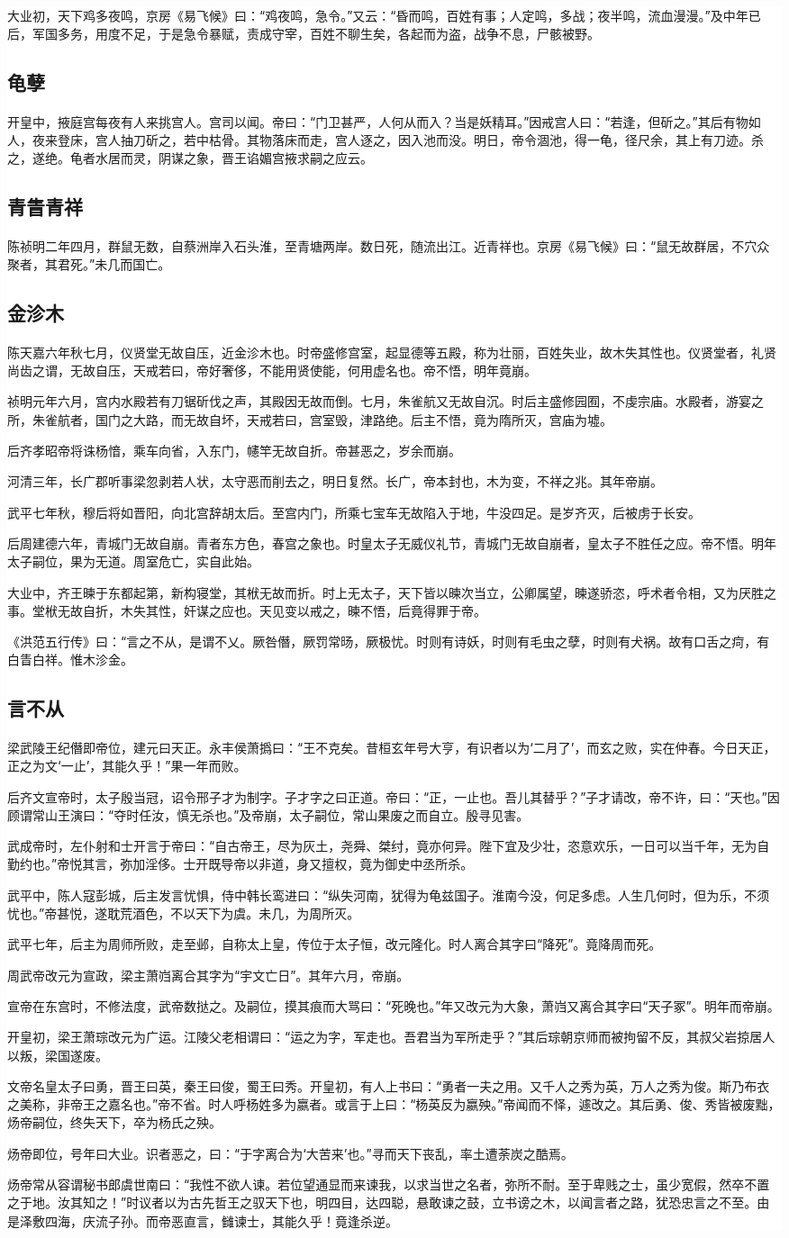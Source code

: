 大业初，天下鸡多夜鸣，京房《易飞候》曰：“鸡夜鸣，急令。”又云：“昏而鸣，百姓有事；人定鸣，多战；夜半鸣，流血漫漫。”及中年已后，军国多务，用度不足，于是急令暴赋，责成守宰，百姓不聊生矣，各起而为盗，战争不息，尸骸被野。

## 龟孽

开皇中，掖庭宫每夜有人来挑宫人。宫司以闻。帝曰：“门卫甚严，人何从而入？当是妖精耳。”因戒宫人曰：“若逢，但斫之。”其后有物如人，夜来登床，宫人抽刀斫之，若中枯骨。其物落床而走，宫人逐之，因入池而没。明日，帝令涸池，得一龟，径尺余，其上有刀迹。杀之，遂绝。龟者水居而灵，阴谋之象，晋王谄媚宫掖求嗣之应云。

## 青眚青祥

陈祯明二年四月，群鼠无数，自蔡洲岸入石头淮，至青塘两岸。数日死，随流出江。近青祥也。京房《易飞候》曰：“鼠无故群居，不穴众聚者，其君死。”未几而国亡。

## 金沴木

陈天嘉六年秋七月，仪贤堂无故自压，近金沴木也。时帝盛修宫室，起显德等五殿，称为壮丽，百姓失业，故木失其性也。仪贤堂者，礼贤尚齿之谓，无故自压，天戒若曰，帝好奢侈，不能用贤使能，何用虚名也。帝不悟，明年竟崩。

祯明元年六月，宫内水殿若有刀锯斫伐之声，其殿因无故而倒。七月，朱雀航又无故自沉。时后主盛修园囿，不虔宗庙。水殿者，游宴之所，朱雀航者，国门之大路，而无故自坏，天戒若曰，宫室毁，津路绝。后主不悟，竟为隋所灭，宫庙为墟。

后齐孝昭帝将诛杨愔，乘车向省，入东门，幰竿无故自折。帝甚恶之，岁余而崩。

河清三年，长广郡听事梁忽剥若人状，太守恶而削去之，明日复然。长广，帝本封也，木为变，不祥之兆。其年帝崩。

武平七年秋，穆后将如晋阳，向北宫辞胡太后。至宫内门，所乘七宝车无故陷入于地，牛没四足。是岁齐灭，后被虏于长安。

后周建德六年，青城门无故自崩。青者东方色，春宫之象也。时皇太子无威仪礼节，青城门无故自崩者，皇太子不胜任之应。帝不悟。明年太子嗣位，果为无道。周室危亡，实自此始。

大业中，齐王暕于东都起第，新构寝堂，其栿无故而折。时上无太子，天下皆以暕次当立，公卿属望，暕遂骄恣，呼术者令相，又为厌胜之事。堂栿无故自折，木失其性，奸谋之应也。天见变以戒之，暕不悟，后竟得罪于帝。

《洪范五行传》曰：“言之不从，是谓不乂。厥咎僭，厥罚常旸，厥极忧。时则有诗妖，时则有毛虫之孽，时则有犬祸。故有口舌之疴，有白眚白祥。惟木沴金。

## 言不从

梁武陵王纪僭即帝位，建元曰天正。永丰侯萧撝曰：“王不克矣。昔桓玄年号大亨，有识者以为‘二月了’，而玄之败，实在仲春。今日天正，正之为文‘一止’，其能久乎！”果一年而败。

后齐文宣帝时，太子殷当冠，诏令邢子才为制字。子才字之曰正道。帝曰：“正，一止也。吾儿其替乎？”子才请改，帝不许，曰：“天也。”因顾谓常山王演曰：“夺时任汝，慎无杀也。”及帝崩，太子嗣位，常山果废之而自立。殷寻见害。

武成帝时，左仆射和士开言于帝曰：“自古帝王，尽为灰土，尧舜、桀纣，竟亦何异。陛下宜及少壮，恣意欢乐，一日可以当千年，无为自勤约也。”帝悦其言，弥加淫侈。士开既导帝以非道，身又擅权，竟为御史中丞所杀。

武平中，陈人寇彭城，后主发言忧惧，侍中韩长鸾进曰：“纵失河南，犹得为龟兹国子。淮南今没，何足多虑。人生几何时，但为乐，不须忧也。”帝甚悦，遂耽荒酒色，不以天下为虞。未几，为周所灭。

武平七年，后主为周师所败，走至邺，自称太上皇，传位于太子恒，改元隆化。时人离合其字曰“降死”。竟降周而死。

周武帝改元为宣政，梁主萧岿离合其字为“宇文亡日”。其年六月，帝崩。

宣帝在东宫时，不修法度，武帝数挞之。及嗣位，摸其痕而大骂曰：“死晚也。”年又改元为大象，萧岿又离合其字曰“天子冢”。明年而帝崩。

开皇初，梁王萧琮改元为广运。江陵父老相谓曰：“运之为字，军走也。吾君当为军所走乎？”其后琮朝京师而被拘留不反，其叔父岩掠居人以叛，梁国遂废。

文帝名皇太子曰勇，晋王曰英，秦王曰俊，蜀王曰秀。开皇初，有人上书曰：“勇者一夫之用。又千人之秀为英，万人之秀为俊。斯乃布衣之美称，非帝王之嘉名也。”帝不省。时人呼杨姓多为嬴者。或言于上曰：“杨英反为嬴殃。”帝闻而不怿，遽改之。其后勇、俊、秀皆被废黜，炀帝嗣位，终失天下，卒为杨氏之殃。

炀帝即位，号年曰大业。识者恶之，曰：“于字离合为‘大苦来’也。”寻而天下丧乱，率土遭荼炭之酷焉。

炀帝常从容谓秘书郎虞世南曰：“我性不欲人谏。若位望通显而来谏我，以求当世之名者，弥所不耐。至于卑贱之士，虽少宽假，然卒不置之于地。汝其知之！”时议者以为古先哲王之驭天下也，明四目，达四聪，悬敢谏之鼓，立书谤之木，以闻言者之路，犹恐忠言之不至。由是泽敷四海，庆流子孙。而帝恶直言，雠谏士，其能久乎！竟逢杀逆。
